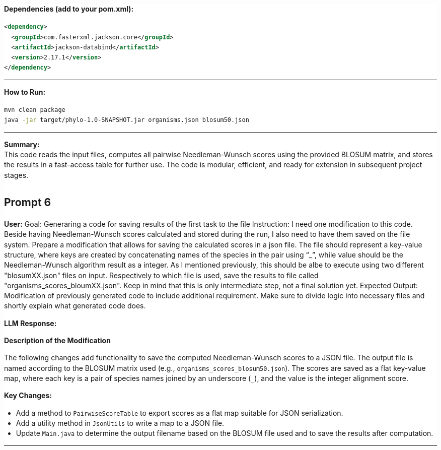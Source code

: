 
**Dependencies (add to your pom.xml):**

```xml
<dependency>
  <groupId>com.fasterxml.jackson.core</groupId>
  <artifactId>jackson-databind</artifactId>
  <version>2.17.1</version>
</dependency>
```

---

**How to Run:**

```sh
mvn clean package
java -jar target/phylo-1.0-SNAPSHOT.jar organisms.json blosum50.json
```

---

**Summary:**  
This code reads the input files, computes all pairwise Needleman-Wunsch scores using the provided BLOSUM matrix, and stores the results in a fast-access table for further use. The code is modular, efficient, and ready for extension in subsequent project stages.
## Prompt 6

**User:** Goal: Generaring a code for saving results of the first task to the file
Instruction: I need one modification to this code. Beside having Needleman-Wunsch scores calculated and stored during the run, I also need to have them saved on the file system. Prepare a modification that allows for saving the calculated scores in a json file. The file should represent a key-value structure, where keys are created by concatenating names of the species in the pair using “_”, while value should be the Needleman-Wunsch algorithm result as a integer. 
As I mentioned previously, this should be albe to execute using two different "blosumXX.json" files on input. Respectively to which file is used, save the results to file called "organisms_scores_bloumXX.json". Keep in mind that this is only intermediate step, not a final solution yet. 
Expected Output: Modification of previously generated code to include additional requirement. Make sure to divide logic into necessary files and shortly explain what generated code does.

**LLM Response:**

**Description of the Modification**

The following changes add functionality to save the computed Needleman-Wunsch scores to a JSON file. The output file is named according to the BLOSUM matrix used (e.g., `organisms_scores_blosum50.json`). The scores are saved as a flat key-value map, where each key is a pair of species names joined by an underscore (`_`), and the value is the integer alignment score.

**Key Changes:**
- Add a method to `PairwiseScoreTable` to export scores as a flat map suitable for JSON serialization.
- Add a utility method in `JsonUtils` to write a map to a JSON file.
- Update `Main.java` to determine the output filename based on the BLOSUM file used and to save the results after computation.

---
